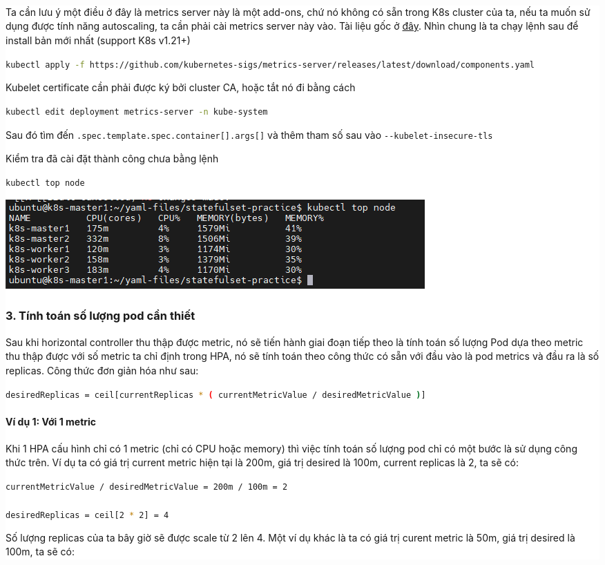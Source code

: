 Ta cần lưu ý một điều ở đây là metrics server này là một add-ons, chứ nó không có sẵn trong K8s cluster của ta, nếu ta muốn sử dụng được tính năng autoscaling, ta cần phải cài metrics server này vào. Tài liệu gốc ở [đây](https://github.com/kubernetes-sigs/metrics-server). Nhìn chung là ta chạy lệnh sau để install bản mới nhất (support K8s v1.21+)

```sh
kubectl apply -f https://github.com/kubernetes-sigs/metrics-server/releases/latest/download/components.yaml
```

Kubelet certificate cần phải được ký bởi cluster CA, hoặc tắt nó đi bằng cách

```sh
kubectl edit deployment metrics-server -n kube-system
```
Sau đó tìm đến ```.spec.template.spec.container[].args[]``` và thêm tham số sau vào ```--kubelet-insecure-tls```

Kiểm tra đã cài đặt thành công chưa bằng lệnh

```sh
kubectl top node
```

![](./images/K8s_Auto_Scaling_2.png)

### 3. Tính toán số lượng pod cần thiết

Sau khi horizontal controller thu thập được metric, nó sẽ tiến hành giai đoạn tiếp theo là tính toán số lượng Pod dựa theo metric thu thập được với số metric ta chỉ định trong HPA, nó sẽ tính toán theo công thức có sẵn với đầu vào là pod metrics và đầu ra là số replicas. Công thức đơn giản hóa như sau:

```sh
desiredReplicas = ceil[currentReplicas * ( currentMetricValue / desiredMetricValue )]
```

#### Ví dụ 1: Với 1 metric

Khi 1 HPA cấu hình chỉ có 1 metric (chỉ có CPU hoặc memory) thì việc tính toán số lượng pod chỉ có một bước là sử dụng công thức trên. Ví dụ ta có giá trị current metric hiện tại là 200m, giá trị desired là 100m, current replicas là 2, ta sẽ có:

```sh
currentMetricValue / desiredMetricValue = 200m / 100m = 2

desiredReplicas = ceil[2 * 2] = 4
```

Số lượng replicas của ta bây giờ sẽ được scale từ 2 lên 4. Một ví dụ khác là ta có giá trị curent metric là 50m, giá trị desired là 100m, ta sẽ có:
